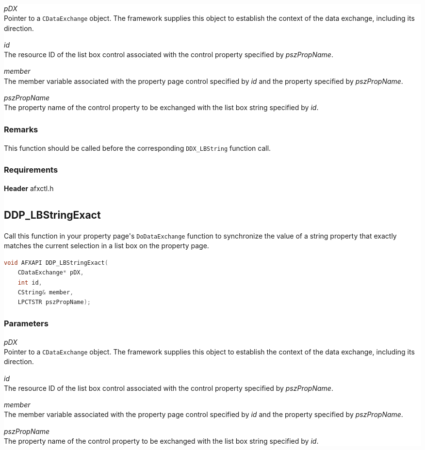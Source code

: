 *pDX*<br/>
Pointer to a `CDataExchange` object. The framework supplies this object to establish the context of the data exchange, including its direction.

*id*<br/>
The resource ID of the list box control associated with the control property specified by *pszPropName*.

*member*<br/>
The member variable associated with the property page control specified by *id* and the property specified by *pszPropName*.

*pszPropName*<br/>
The property name of the control property to be exchanged with the list box string specified by *id*.

### Remarks

This function should be called before the corresponding `DDX_LBString` function call.

### Requirements

  **Header** afxctl.h

## <a name="ddp_lbstringexact"></a> DDP_LBStringExact

Call this function in your property page's `DoDataExchange` function to synchronize the value of a string property that exactly matches the current selection in a list box on the property page.

```cpp
void AFXAPI DDP_LBStringExact(
    CDataExchange* pDX,
    int id,
    CString& member,
    LPCTSTR pszPropName);
```

### Parameters

*pDX*<br/>
Pointer to a `CDataExchange` object. The framework supplies this object to establish the context of the data exchange, including its direction.

*id*<br/>
The resource ID of the list box control associated with the control property specified by *pszPropName*.

*member*<br/>
The member variable associated with the property page control specified by *id* and the property specified by *pszPropName*.

*pszPropName*<br/>
The property name of the control property to be exchanged with the list box string specified by *id*.
